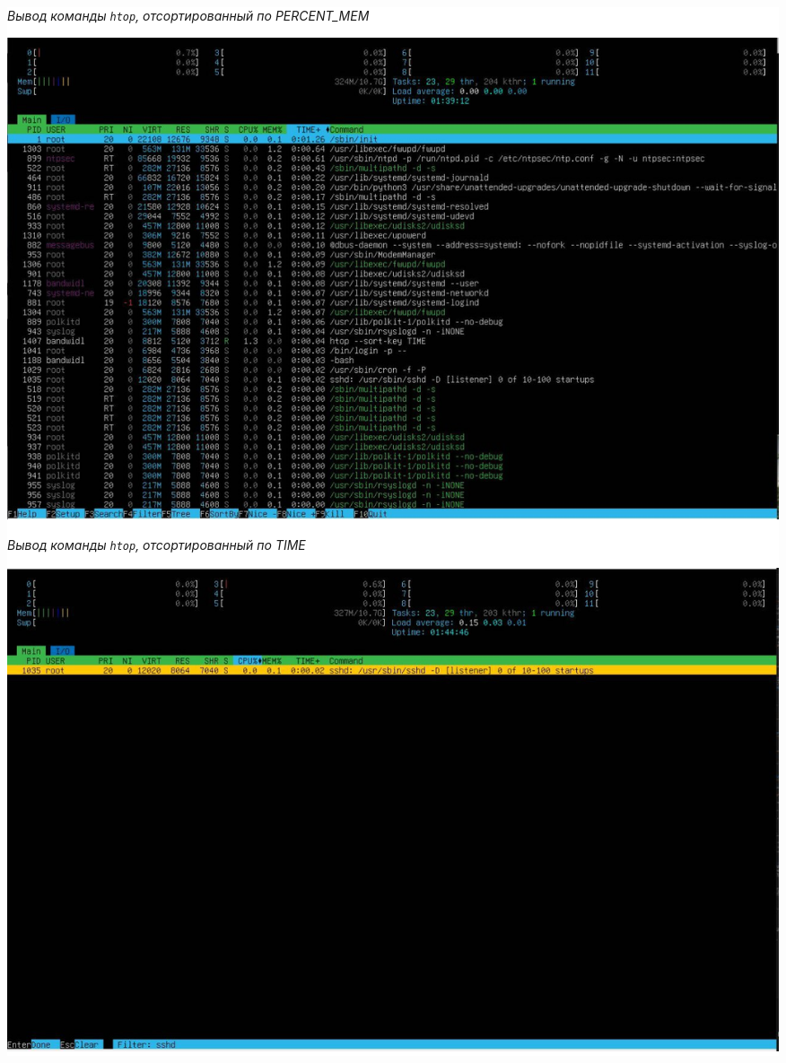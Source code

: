 *Вывод команды `htop`, отсортированный по PERCENT_MEM*

![htoptime](images/htoptime.jpg)

*Вывод команды `htop`, отсортированный по TIME*

![htopssh](images/htopssh.jpg)
